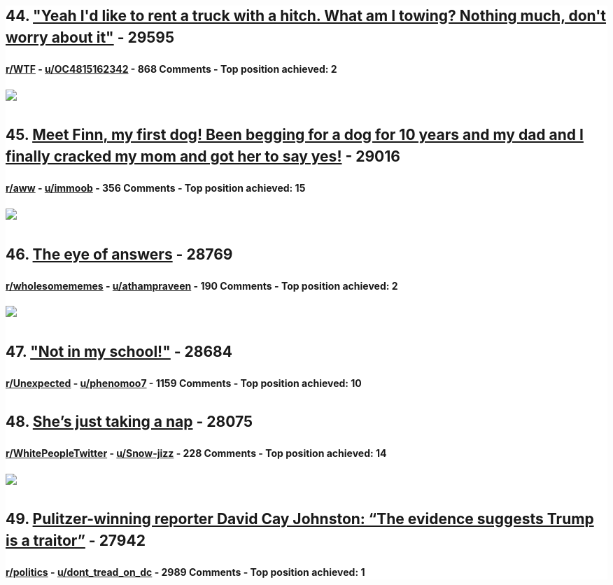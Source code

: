 ## 44. ["Yeah I'd like to rent a truck with a hitch. What am I towing? Nothing much, don't worry about it"](http://reddit.com/r/WTF/comments/8eepig/yeah_id_like_to_rent_a_truck_with_a_hitch_what_am/) - 29595
#### [r/WTF](http://reddit.com/r/WTF) - [u/OC4815162342](http://reddit.com/u/OC4815162342) - 868 Comments - Top position achieved: 2

<a href="https://i.redd.it/o2o5004d0ls01.jpg"><img src="image"></img></a>

## 45. [Meet Finn, my first dog! Been begging for a dog for 10 years and my dad and I finally cracked my mom and got her to say yes!](http://reddit.com/r/aww/comments/8ed4ub/meet_finn_my_first_dog_been_begging_for_a_dog_for/) - 29016
#### [r/aww](http://reddit.com/r/aww) - [u/immoob](http://reddit.com/u/immoob) - 356 Comments - Top position achieved: 15

<a href="https://i.redd.it/rh713mjpyot01.jpg"><img src="https://b.thumbs.redditmedia.com/G7S0y0WiGU3iGHluURx_Dor3p6KFcVWCjlUJnQFm3IY.jpg"></img></a>

## 46. [The eye of answers](http://reddit.com/r/wholesomememes/comments/8e9vaf/the_eye_of_answers/) - 28769
#### [r/wholesomememes](http://reddit.com/r/wholesomememes) - [u/athampraveen](http://reddit.com/u/athampraveen) - 190 Comments - Top position achieved: 2

<a href="https://i.imgur.com/A4ZwOTD.jpg"><img src="https://b.thumbs.redditmedia.com/GsLek9gac8DDop9ztvAer7jXUbgpY58rJ-Id24g2XVU.jpg"></img></a>

## 47. ["Not in my school!"](http://reddit.com/r/Unexpected/comments/8eeu3e/not_in_my_school/) - 28684
#### [r/Unexpected](http://reddit.com/r/Unexpected) - [u/phenomoo7](http://reddit.com/u/phenomoo7) - 1159 Comments - Top position achieved: 10

## 48. [She’s just taking a nap](http://reddit.com/r/WhitePeopleTwitter/comments/8eayjm/shes_just_taking_a_nap/) - 28075
#### [r/WhitePeopleTwitter](http://reddit.com/r/WhitePeopleTwitter) - [u/Snow-jizz](http://reddit.com/u/Snow-jizz) - 228 Comments - Top position achieved: 14

<a href="https://i.redd.it/cxvs2zibgnt01.jpg"><img src="https://b.thumbs.redditmedia.com/xz3uHjX6on-H5lq44TKLXaammLsWw16wQlmDHlAgTWM.jpg"></img></a>

## 49. [Pulitzer-winning reporter David Cay Johnston: “The evidence suggests Trump is a traitor”](http://reddit.com/r/politics/comments/8earc2/pulitzerwinning_reporter_david_cay_johnston_the/) - 27942
#### [r/politics](http://reddit.com/r/politics) - [u/dont_tread_on_dc](http://reddit.com/u/dont_tread_on_dc) - 2989 Comments - Top position achieved: 1
